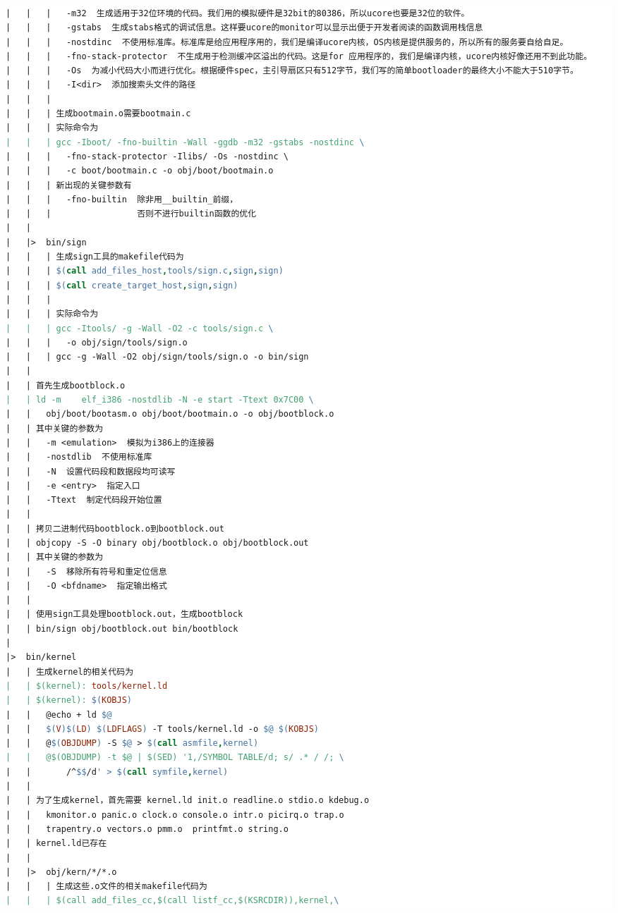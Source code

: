```makefile
|	|	|	-m32  生成适用于32位环境的代码。我们用的模拟硬件是32bit的80386，所以ucore也要是32位的软件。
|	|	| 	-gstabs  生成stabs格式的调试信息。这样要ucore的monitor可以显示出便于开发者阅读的函数调用栈信息
|	|	| 	-nostdinc  不使用标准库。标准库是给应用程序用的，我们是编译ucore内核，OS内核是提供服务的，所以所有的服务要自给自足。
|	|	|	-fno-stack-protector  不生成用于检测缓冲区溢出的代码。这是for 应用程序的，我们是编译内核，ucore内核好像还用不到此功能。
|	|	| 	-Os  为减小代码大小而进行优化。根据硬件spec，主引导扇区只有512字节，我们写的简单bootloader的最终大小不能大于510字节。
|	|	| 	-I<dir>  添加搜索头文件的路径
|	|	|
|	|	| 生成bootmain.o需要bootmain.c
|	|	| 实际命令为
|	|	| gcc -Iboot/ -fno-builtin -Wall -ggdb -m32 -gstabs -nostdinc \
|	|	| 	-fno-stack-protector -Ilibs/ -Os -nostdinc \
|	|	| 	-c boot/bootmain.c -o obj/boot/bootmain.o
|	|	| 新出现的关键参数有
|	|	| 	-fno-builtin  除非用__builtin_前缀，
|	|	|	              否则不进行builtin函数的优化
|	|
|	|>	bin/sign
|	|	| 生成sign工具的makefile代码为
|	|	| $(call add_files_host,tools/sign.c,sign,sign)
|	|	| $(call create_target_host,sign,sign)
|	|	|
|	|	| 实际命令为
|	|	| gcc -Itools/ -g -Wall -O2 -c tools/sign.c \
|	|	| 	-o obj/sign/tools/sign.o
|	|	| gcc -g -Wall -O2 obj/sign/tools/sign.o -o bin/sign
|	|
|	| 首先生成bootblock.o
|	| ld -m    elf_i386 -nostdlib -N -e start -Ttext 0x7C00 \
|	|	obj/boot/bootasm.o obj/boot/bootmain.o -o obj/bootblock.o
|	| 其中关键的参数为
|	|	-m <emulation>  模拟为i386上的连接器
|	|	-nostdlib  不使用标准库
|	|	-N  设置代码段和数据段均可读写
|	|	-e <entry>  指定入口
|	|	-Ttext  制定代码段开始位置
|	|
|	| 拷贝二进制代码bootblock.o到bootblock.out
|	| objcopy -S -O binary obj/bootblock.o obj/bootblock.out
|	| 其中关键的参数为
|	|	-S  移除所有符号和重定位信息
|	|	-O <bfdname>  指定输出格式
|	|
|	| 使用sign工具处理bootblock.out，生成bootblock
|	| bin/sign obj/bootblock.out bin/bootblock
|
|>	bin/kernel
|	| 生成kernel的相关代码为
|	| $(kernel): tools/kernel.ld
|	| $(kernel): $(KOBJS)
|	| 	@echo + ld $@
|	| 	$(V)$(LD) $(LDFLAGS) -T tools/kernel.ld -o $@ $(KOBJS)
|	| 	@$(OBJDUMP) -S $@ > $(call asmfile,kernel)
|	| 	@$(OBJDUMP) -t $@ | $(SED) '1,/SYMBOL TABLE/d; s/ .* / /; \
|	| 		/^$$/d' > $(call symfile,kernel)
|	|
|	| 为了生成kernel，首先需要 kernel.ld init.o readline.o stdio.o kdebug.o
|	|	kmonitor.o panic.o clock.o console.o intr.o picirq.o trap.o
|	|	trapentry.o vectors.o pmm.o  printfmt.o string.o
|	| kernel.ld已存在
|	|
|	|>	obj/kern/*/*.o
|	|	| 生成这些.o文件的相关makefile代码为
|	|	| $(call add_files_cc,$(call listf_cc,$(KSRCDIR)),kernel,\
```